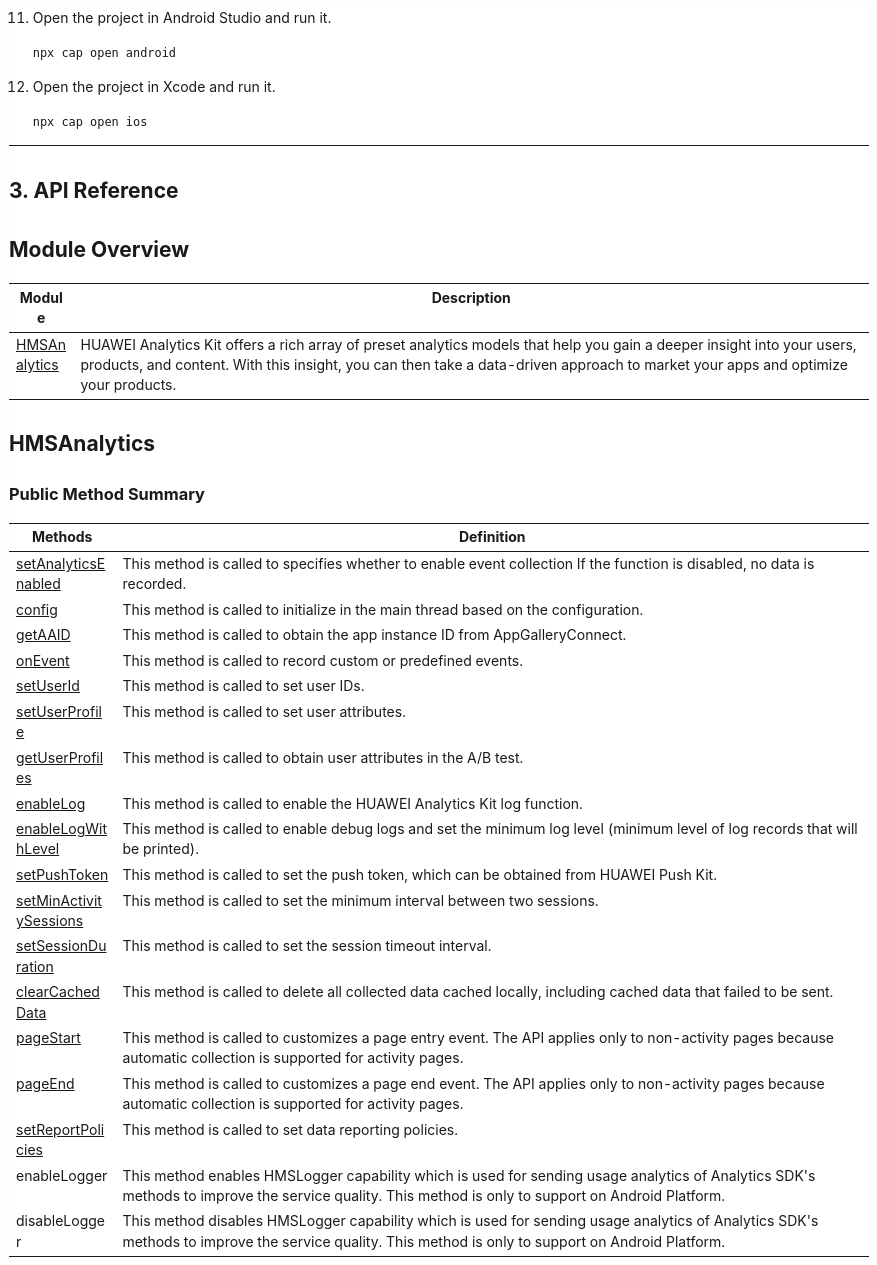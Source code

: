 11. Open the project in Android Studio and run it.

    ```bash
    npx cap open android
    ```

12. Open the project in Xcode and run it.

    ```bash
    npx cap open ios
    ```

---

## 3. API Reference

## Module Overview

| Module        | Description|
| ------------- | -------------------------------------------- |
| [HMSAnalytics](#hmsanalytics)  | HUAWEI Analytics Kit offers a rich array of preset analytics models that help you gain a deeper insight into your users, products, and content. With this insight, you can then take a data-driven approach to market your apps and optimize your products. |

## HMSAnalytics

### Public Method Summary

|Methods                        |Definition                   |
|-------------------------------|-----------------------------|
|[setAnalyticsEnabled](#setanalyticsenabled) |This method is called to specifies whether to enable event collection If the function is disabled, no data is recorded. |
|[config](#config) |This method is called to initialize in the main thread based on the configuration. |
|[getAAID](#getaaid) |This method is called to obtain the app instance ID from AppGalleryConnect. |
|[onEvent](#onevent) |This method is called to record custom or predefined events. |
|[setUserId](#setuserid) |This method is called to set user IDs. |
|[setUserProfile](#setuserprofile) |This method is called to set user attributes. |
|[getUserProfiles](#getuserprofiles) |This method is called to obtain user attributes in the A/B test. |
|[enableLog](#enablelog) |This method is called to enable the HUAWEI Analytics Kit log function. |
|[enableLogWithLevel](#enablelogwithlevel) |This method is called to enable debug logs and set the minimum log level (minimum level of log records that will be printed). |
|[setPushToken](#setpushtoken) |This method is called to set the push token, which can be obtained from HUAWEI Push Kit. |
|[setMinActivitySessions](#setminactivitysessions) |This method is called to set the minimum interval between two sessions. |
|[setSessionDuration](#setsessionduration) |This method is called to set the session timeout interval. |
|[clearCachedData](#clearcacheddata) |This method is called to delete all collected data cached locally, including cached data that failed to be sent. |
|[pageStart](#pagestart) |This method is called to customizes a page entry event. The API applies only to non-activity pages because automatic collection is supported for activity pages. |
|[pageEnd](#pageend) |This method is called to customizes a page end event. The API applies only to non-activity pages because automatic collection is supported for activity pages. |
|[setReportPolicies](#setreportpolicies) |This method is called to set data reporting policies. |
|enableLogger |This method enables HMSLogger capability which is used for sending usage analytics of Analytics SDK's methods to improve the service quality. This method is only to support on Android Platform.|
|disableLogger|This method disables HMSLogger capability which is used for sending usage analytics of Analytics SDK's methods to improve the service quality. This method is only to support on Android Platform.|
